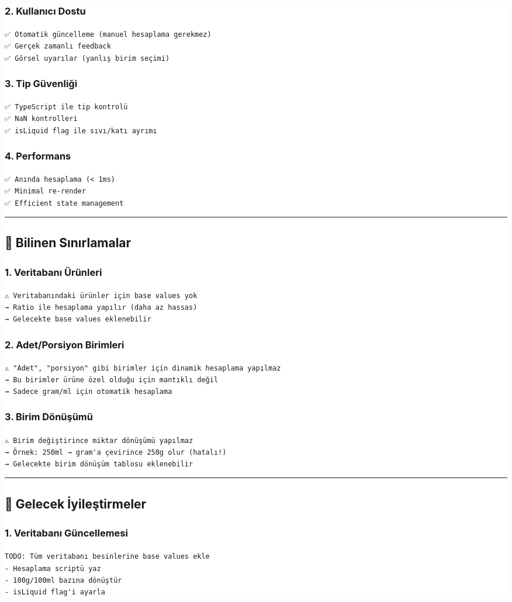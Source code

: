 ### 2. Kullanıcı Dostu
```
✅ Otomatik güncelleme (manuel hesaplama gerekmez)
✅ Gerçek zamanlı feedback
✅ Görsel uyarılar (yanlış birim seçimi)
```

### 3. Tip Güvenliği
```
✅ TypeScript ile tip kontrolü
✅ NaN kontrolleri
✅ isLiquid flag ile sıvı/katı ayrımı
```

### 4. Performans
```
✅ Anında hesaplama (< 1ms)
✅ Minimal re-render
✅ Efficient state management
```

---

## 🐛 Bilinen Sınırlamalar

### 1. Veritabanı Ürünleri
```
⚠️ Veritabanındaki ürünler için base values yok
→ Ratio ile hesaplama yapılır (daha az hassas)
→ Gelecekte base values eklenebilir
```

### 2. Adet/Porsiyon Birimleri
```
⚠️ "Adet", "porsiyon" gibi birimler için dinamik hesaplama yapılmaz
→ Bu birimler ürüne özel olduğu için mantıklı değil
→ Sadece gram/ml için otomatik hesaplama
```

### 3. Birim Dönüşümü
```
⚠️ Birim değiştirince miktar dönüşümü yapılmaz
→ Örnek: 250ml → gram'a çevirince 250g olur (hatalı!)
→ Gelecekte birim dönüşüm tablosu eklenebilir
```

---

## 🚀 Gelecek İyileştirmeler

### 1. Veritabanı Güncellemesi
```
TODO: Tüm veritabanı besinlerine base values ekle
- Hesaplama scriptü yaz
- 100g/100ml bazına dönüştür
- isLiquid flag'i ayarla
```
